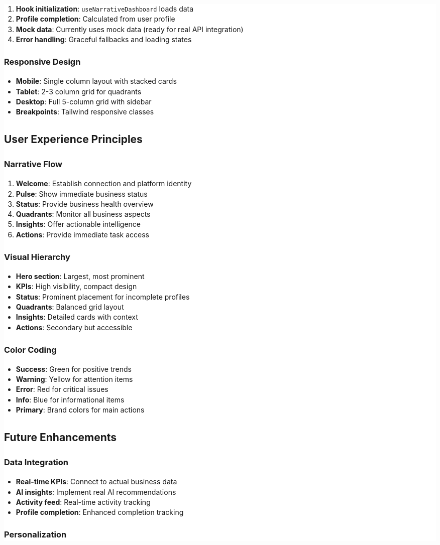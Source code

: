 1. **Hook initialization**: `useNarrativeDashboard` loads data
2. **Profile completion**: Calculated from user profile
3. **Mock data**: Currently uses mock data (ready for real API integration)
4. **Error handling**: Graceful fallbacks and loading states

### Responsive Design

- **Mobile**: Single column layout with stacked cards
- **Tablet**: 2-3 column grid for quadrants
- **Desktop**: Full 5-column grid with sidebar
- **Breakpoints**: Tailwind responsive classes

## User Experience Principles

### Narrative Flow

1. **Welcome**: Establish connection and platform identity
2. **Pulse**: Show immediate business status
3. **Status**: Provide business health overview
4. **Quadrants**: Monitor all business aspects
5. **Insights**: Offer actionable intelligence
6. **Actions**: Provide immediate task access

### Visual Hierarchy

- **Hero section**: Largest, most prominent
- **KPIs**: High visibility, compact design
- **Status**: Prominent placement for incomplete profiles
- **Quadrants**: Balanced grid layout
- **Insights**: Detailed cards with context
- **Actions**: Secondary but accessible

### Color Coding

- **Success**: Green for positive trends
- **Warning**: Yellow for attention items
- **Error**: Red for critical issues
- **Info**: Blue for informational items
- **Primary**: Brand colors for main actions

## Future Enhancements

### Data Integration

- **Real-time KPIs**: Connect to actual business data
- **AI insights**: Implement real AI recommendations
- **Activity feed**: Real-time activity tracking
- **Profile completion**: Enhanced completion tracking

### Personalization

